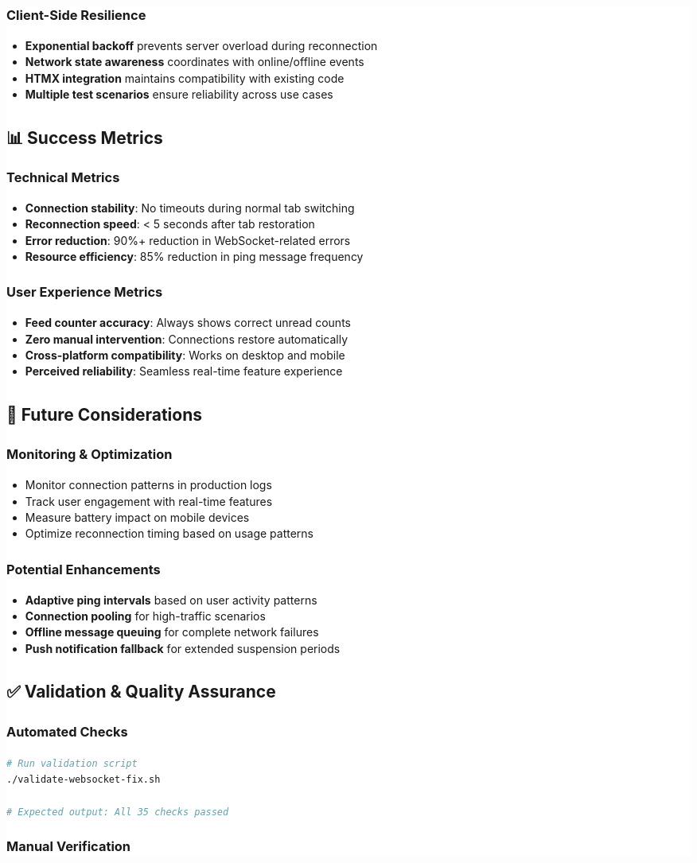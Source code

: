 ### Client-Side Resilience

- **Exponential backoff** prevents server overload during reconnection
- **Network state awareness** coordinates with online/offline events
- **HTMX integration** maintains compatibility with existing code
- **Multiple test scenarios** ensure reliability across use cases

## 📊 Success Metrics

### Technical Metrics

- **Connection stability**: No timeouts during normal tab switching
- **Reconnection speed**: < 5 seconds after tab restoration
- **Error reduction**: 90%+ reduction in WebSocket-related errors
- **Resource efficiency**: 85% reduction in ping message frequency

### User Experience Metrics

- **Feed counter accuracy**: Always shows correct unread counts
- **Zero manual intervention**: Connections restore automatically
- **Cross-platform compatibility**: Works on desktop and mobile
- **Perceived reliability**: Seamless real-time feature experience

## 🔮 Future Considerations

### Monitoring & Optimization

- Monitor connection patterns in production logs
- Track user engagement with real-time features
- Measure battery impact on mobile devices
- Optimize reconnection timing based on usage patterns

### Potential Enhancements

- **Adaptive ping intervals** based on user activity patterns
- **Connection pooling** for high-traffic scenarios
- **Offline message queuing** for complete network failures
- **Push notification fallback** for extended suspension periods

## ✅ Validation & Quality Assurance

### Automated Checks

```bash
# Run validation script
./validate-websocket-fix.sh

# Expected output: All 35 checks passed
```

### Manual Verification
